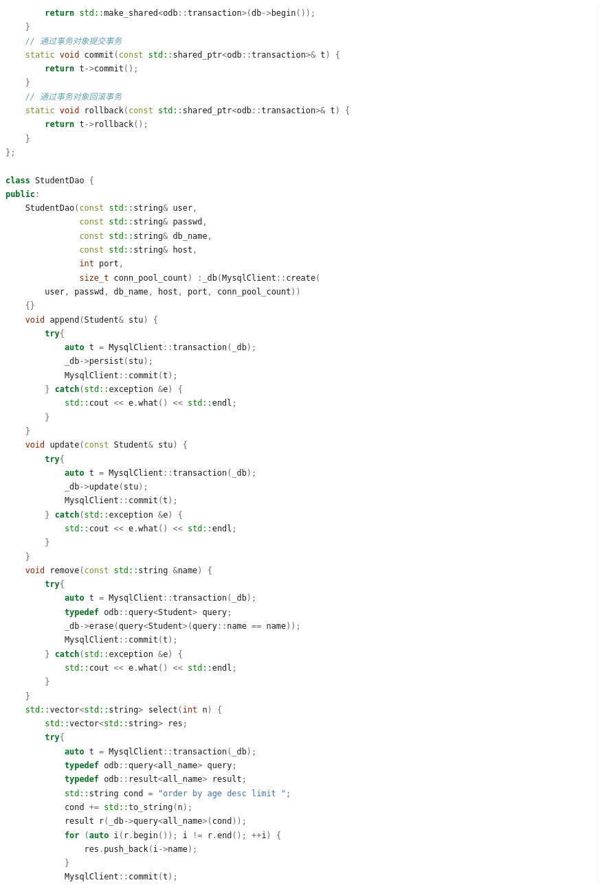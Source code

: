 ```cpp
        return std::make_shared<odb::transaction>(db->begin());
    }
    // 通过事务对象提交事务
    static void commit(const std::shared_ptr<odb::transaction>& t) {
        return t->commit();
    }
    // 通过事务对象回滚事务
    static void rollback(const std::shared_ptr<odb::transaction>& t) {
        return t->rollback();
    }
};

class StudentDao {
public:
    StudentDao(const std::string& user,
               const std::string& passwd,
               const std::string& db_name,
               const std::string& host,
               int port,
               size_t conn_pool_count) :_db(MysqlClient::create(
        user, passwd, db_name, host, port, conn_pool_count))
    {}
    void append(Student& stu) {
        try{
            auto t = MysqlClient::transaction(_db);
            _db->persist(stu);
            MysqlClient::commit(t);
        } catch(std::exception &e) {
            std::cout << e.what() << std::endl;
        }
    }
    void update(const Student& stu) {
        try{
            auto t = MysqlClient::transaction(_db);
            _db->update(stu);
            MysqlClient::commit(t);
        } catch(std::exception &e) {
            std::cout << e.what() << std::endl;
        }
    }
    void remove(const std::string &name) {
        try{
            auto t = MysqlClient::transaction(_db);
            typedef odb::query<Student> query;
            _db->erase(query<Student>(query::name == name));
            MysqlClient::commit(t);
        } catch(std::exception &e) {
            std::cout << e.what() << std::endl;
        }
    }
    std::vector<std::string> select(int n) {
        std::vector<std::string> res;
        try{
            auto t = MysqlClient::transaction(_db);
            typedef odb::query<all_name> query;
            typedef odb::result<all_name> result;
            std::string cond = "order by age desc limit ";
            cond += std::to_string(n);
            result r(_db->query<all_name>(cond));
            for (auto i(r.begin()); i != r.end(); ++i) {
                res.push_back(i->name);
            }
            MysqlClient::commit(t);
```